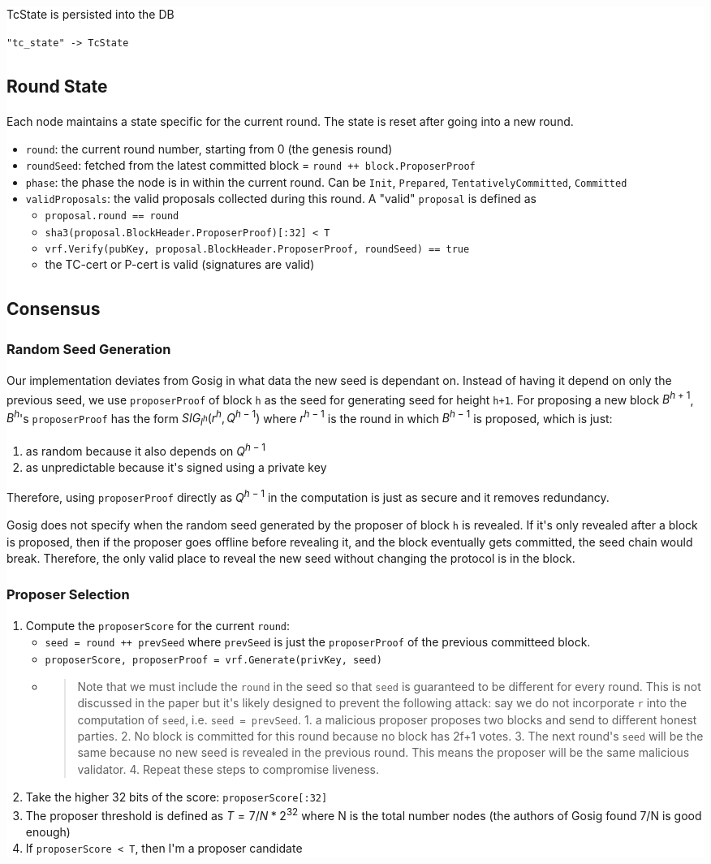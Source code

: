 TcState is persisted into the DB

```plaintext
"tc_state" -> TcState
```

## Round State

Each node maintains a state specific for the current round. The state is reset after going into a new round.

- `round`: the current round number, starting from 0 (the genesis round)
- `roundSeed`: fetched from the latest committed block = `round ++ block.ProposerProof`
- `phase`: the phase the node is in within the current round. Can be `Init`, `Prepared`, `TentativelyCommitted`, `Committed`
- `validProposals`: the valid proposals collected during this round. A "valid" `proposal` is defined as
  - `proposal.round == round`
  - `sha3(proposal.BlockHeader.ProposerProof)[:32] < T`
  - `vrf.Verify(pubKey, proposal.BlockHeader.ProposerProof, roundSeed) == true`
  - the TC-cert or P-cert is valid (signatures are valid)

## Consensus

### Random Seed Generation

Our implementation deviates from Gosig in what data the new seed is dependant on. Instead of having it depend on only the previous seed, we use `proposerProof` of block `h` as the seed for generating seed for height `h+1`. For proposing a new block $B^{h+1}$, $B^{h}$'s `proposerProof` has the form $SIG_{l^{h}}(r^{h},Q^{h-1})$ where $r^{h-1}$ is the round in which $B^{h-1}$ is proposed, which is just:

1. as random because it also depends on $Q^{h-1}$
2. as unpredictable because it's signed using a private key

Therefore, using `proposerProof` directly as $Q^{h-1}$ in the computation is just as secure and it removes redundancy.

Gosig does not specify when the random seed generated by the proposer of block `h` is revealed. If it's only revealed after a block is proposed, then if the proposer goes offline before revealing it, and the block eventually gets committed, the seed chain would break. Therefore, the only valid place to reveal the new seed without changing the protocol is in the block.

### Proposer Selection

1. Compute the `proposerScore` for the current `round`:
   - `seed = round ++ prevSeed` where `prevSeed` is just the `proposerProof` of the previous committeed block.
   - `proposerScore, proposerProof = vrf.Generate(privKey, seed)`
   - > Note that we must include the `round` in the seed so that `seed` is guaranteed to be different for every round. This is not discussed in the paper but it's likely designed to prevent the following attack: say we do not incorporate `r` into the computation of `seed`, i.e. `seed = prevSeed`. 1. a malicious proposer proposes two blocks and send to different honest parties. 2. No block is committed for this round because no block has 2f+1 votes. 3. The next round's `seed` will be the same because no new seed is revealed in the previous round. This means the proposer will be the same malicious validator. 4. Repeat these steps to compromise liveness.
2. Take the higher 32 bits of the score: `proposerScore[:32]`
3. The proposer threshold is defined as $T = 7/N * 2^{32}$ where N is the total number nodes (the authors of Gosig found 7/N is good enough)
4. If `proposerScore < T`, then I'm a proposer candidate
